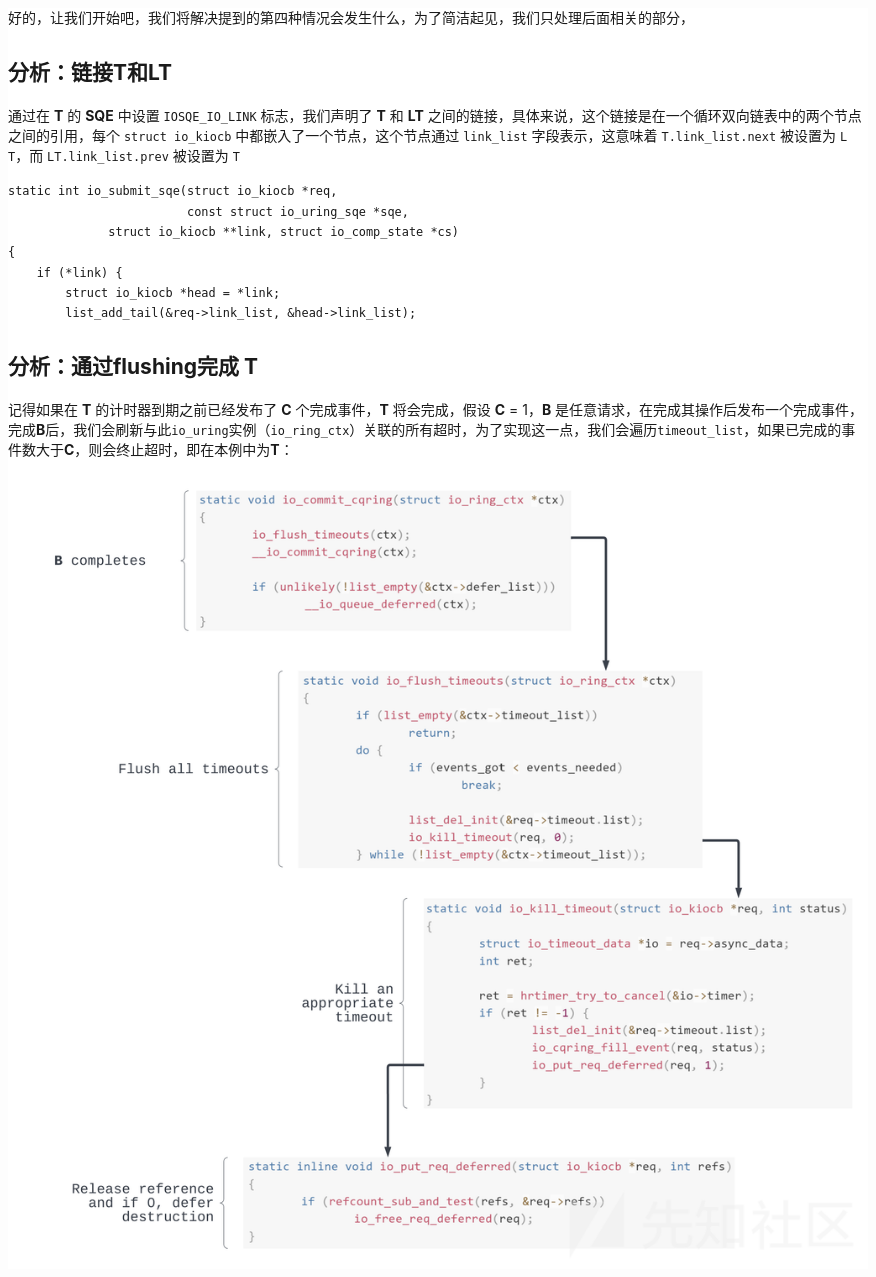 好的，让我们开始吧，我们将解决提到的第四种情况会发生什么，为了简洁起见，我们只处理后面相关的部分，

## 分析：链接T和LT

通过在 **T** 的 **SQE** 中设置 `IOSQE_IO_LINK` 标志，我们声明了 **T** 和 **LT** 之间的链接，具体来说，这个链接是在一个循环双向链表中的两个节点之间的引用，每个 `struct io_kiocb` 中都嵌入了一个节点，这个节点通过 `link_list` 字段表示，这意味着 `T.link_list.next` 被设置为 `LT`，而 `LT.link_list.prev` 被设置为 `T`

```plain
static int io_submit_sqe(struct io_kiocb *req, 
                         const struct io_uring_sqe *sqe,
              struct io_kiocb **link, struct io_comp_state *cs)
{
    if (*link) {
        struct io_kiocb *head = *link;
        list_add_tail(&req->link_list, &head->link_list);
```

## 分析：通过flushing完成 T

记得如果在 **T** 的计时器到期之前已经发布了 **C** 个完成事件，**T** 将会完成，假设 **C** = 1，**B** 是任意请求，在完成其操作后发布一个完成事件，  
完成**B**后，我们会刷新与此`io_uring`实例（`io_ring_ctx`）关联的所有超时，为了实现这一点，我们会遍历`timeout_list`，如果已完成的事件数大于**C**，则会终止超时，即在本例中为**T**：

[![](assets/1701612436-dbf9d1036f06f4bbf7295a730fc6d0af.png)](https://xzfile.aliyuncs.com/media/upload/picture/20230626153506-f89dbf44-13f3-1.png)